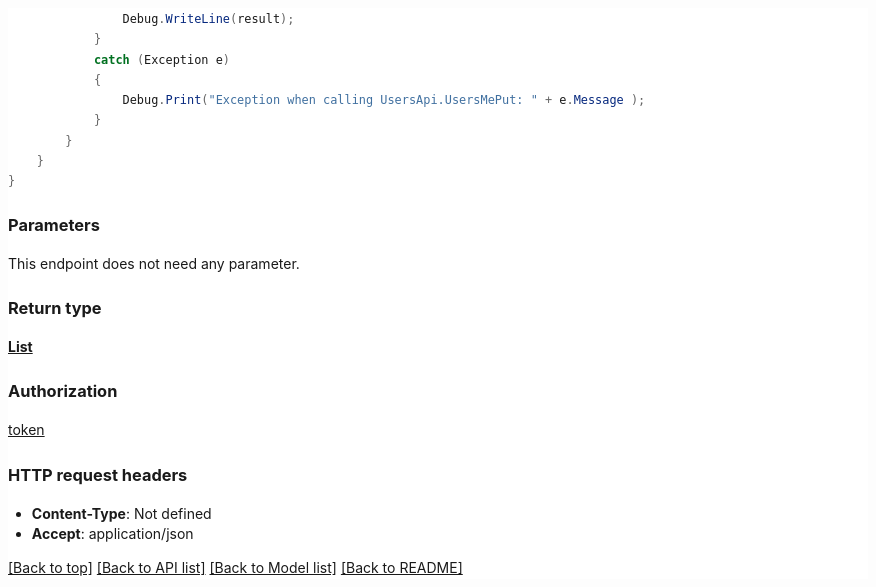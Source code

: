 ```csharp
                Debug.WriteLine(result);
            }
            catch (Exception e)
            {
                Debug.Print("Exception when calling UsersApi.UsersMePut: " + e.Message );
            }
        }
    }
}
```

### Parameters
This endpoint does not need any parameter.

### Return type

[**List<User>**](User.md)

### Authorization

[token](../README.md#token)

### HTTP request headers

 - **Content-Type**: Not defined
 - **Accept**: application/json

[[Back to top]](#) [[Back to API list]](../README.md#documentation-for-api-endpoints) [[Back to Model list]](../README.md#documentation-for-models) [[Back to README]](../README.md)

